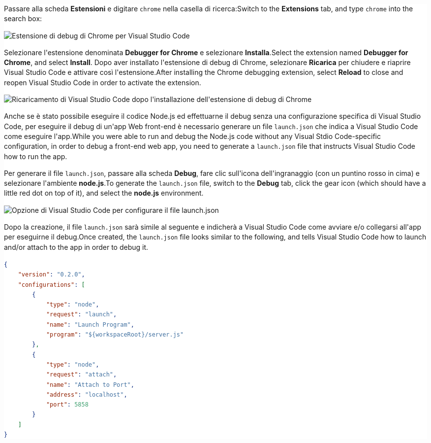 <span data-ttu-id="afc85-202">Passare alla scheda **Estensioni** e digitare `chrome` nella casella di ricerca:</span><span class="sxs-lookup"><span data-stu-id="afc85-202">Switch to the **Extensions** tab, and type `chrome` into the search box:</span></span>

![Estensione di debug di Chrome per Visual Studio Code](./media/node-howto-e2e/chrome.png)

<span data-ttu-id="afc85-204">Selezionare l'estensione denominata **Debugger for Chrome** e selezionare **Installa**.</span><span class="sxs-lookup"><span data-stu-id="afc85-204">Select the extension named **Debugger for Chrome**, and select **Install**.</span></span> <span data-ttu-id="afc85-205">Dopo aver installato l'estensione di debug di Chrome, selezionare **Ricarica** per chiudere e riaprire Visual Studio Code e attivare così l'estensione.</span><span class="sxs-lookup"><span data-stu-id="afc85-205">After installing the Chrome debugging extension, select **Reload** to close and reopen Visual Studio Code in order to activate the extension.</span></span> 

![Ricaricamento di Visual Studio Code dopo l'installazione dell'estensione di debug di Chrome](./media/node-howto-e2e/chrome-extension-reload-vscode.png)

<span data-ttu-id="afc85-207">Anche se è stato possibile eseguire il codice Node.js ed effettuarne il debug senza una configurazione specifica di Visual Studio Code, per eseguire il debug di un'app Web front-end è necessario generare un file `launch.json` che indica a Visual Studio Code come eseguire l'app.</span><span class="sxs-lookup"><span data-stu-id="afc85-207">While you were able to run and debug the Node.js code without any Visual Stdio Code-specific configuration, in order to debug a front-end web app, you need to generate a `launch.json` file that instructs Visual Studio Code how to run the app.</span></span> 

<span data-ttu-id="afc85-208">Per generare il file `launch.json`, passare alla scheda **Debug**, fare clic sull'icona dell'ingranaggio (con un puntino rosso in cima) e selezionare l'ambiente **node.js**.</span><span class="sxs-lookup"><span data-stu-id="afc85-208">To generate the `launch.json` file, switch to the **Debug** tab, click the gear icon (which should have a little red dot on top of it), and select the **node.js** environment.</span></span>

![Opzione di Visual Studio Code per configurare il file launch.json](./media/node-howto-e2e/debug-gear.png)

<span data-ttu-id="afc85-210">Dopo la creazione, il file `launch.json` sarà simile al seguente e indicherà a Visual Studio Code come avviare e/o collegarsi all'app per eseguirne il debug.</span><span class="sxs-lookup"><span data-stu-id="afc85-210">Once created, the `launch.json` file looks similar to the following, and tells Visual Studio Code how to launch and/or attach to the app in order to debug it.</span></span> 

```json
{
    "version": "0.2.0",
    "configurations": [
        {
            "type": "node",
            "request": "launch",
            "name": "Launch Program",
            "program": "${workspaceRoot}/server.js"
        },
        {
            "type": "node",
            "request": "attach",
            "name": "Attach to Port",
            "address": "localhost",
            "port": 5858
        }
    ]
}
```
